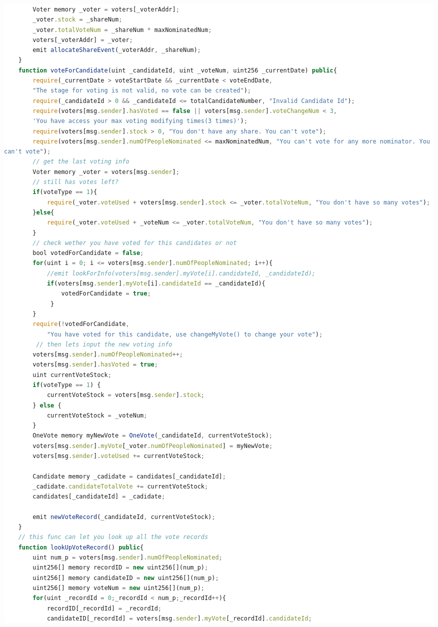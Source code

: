 ```javascript
        Voter memory _voter = voters[_voterAddr];
        _voter.stock = _shareNum;
        _voter.totalVoteNum = _shareNum * maxNominatedNum;
        voters[_voterAddr] = _voter;
        emit allocateShareEvent(_voterAddr, _shareNum);
    }
    function voteForCandidate(uint _candidateId, uint _voteNum, uint256 _currentDate) public{
        require(_currentDate > voteStartDate && _currentDate < voteEndDate,
        "The stage for voting is not valid, no vote can be created");
        require(_candidateId > 0 && _candidateId <= totalCandidateNumber, "Invalid Candidate Id");
        require(voters[msg.sender].hasVoted == false || voters[msg.sender].voteChangeNum < 3,
        'You have access your max voting modifying times(3 times)');
        require(voters[msg.sender].stock > 0, "You don't have any share. You can't vote");
        require(voters[msg.sender].numOfPeopleNominated <= maxNominatedNum, "You can't vote for any more nominator. You can't vote");
        // get the last voting info
        Voter memory _voter = voters[msg.sender];
        // still has votes left?
        if(voteType == 1){
            require(_voter.voteUsed + voters[msg.sender].stock <= _voter.totalVoteNum, "You don't have so many votes");
        }else{
            require(_voter.voteUsed + _voteNum <= _voter.totalVoteNum, "You don't have so many votes");
        }
        // check wether you have voted for this candidates or not
        bool votedForCandidate = false;
        for(uint i = 0; i <= voters[msg.sender].numOfPeopleNominated; i++){
            //emit lookForInfo(voters[msg.sender].myVote[i].candidateId, _candidateId);
            if(voters[msg.sender].myVote[i].candidateId == _candidateId){
                votedForCandidate = true;
             }
        }
        require(!votedForCandidate,
            "You have voted for this candidate, use changeMyVote() to change your vote");
         // then lets input the new voting info
        voters[msg.sender].numOfPeopleNominated++;
        voters[msg.sender].hasVoted = true;
        uint currentVoteStock;
        if(voteType == 1) {
            currentVoteStock = voters[msg.sender].stock;
        } else {
            currentVoteStock = _voteNum;
        }
        OneVote memory myNewVote = OneVote(_candidateId, currentVoteStock);
        voters[msg.sender].myVote[_voter.numOfPeopleNominated] = myNewVote;
        voters[msg.sender].voteUsed += currentVoteStock;

        Candidate memory _cadidate = candidates[_candidateId];
        _cadidate.candidateTotalVote += currentVoteStock;
        candidates[_candidateId] = _cadidate;

        emit newVoteRecord(_candidateId, currentVoteStock);
    }
    // this func can let you look up all the vote records
    function lookUpVoteRecord() public{
        uint num_p = voters[msg.sender].numOfPeopleNominated;
        uint256[] memory recordID = new uint256[](num_p);
        uint256[] memory candidateID = new uint256[](num_p);
        uint256[] memory voteNum = new uint256[](num_p);
        for(uint _recordId = 0;_recordId < num_p;_recordId++){
            recordID[_recordId] = _recordId;
            candidateID[_recordId] = voters[msg.sender].myVote[_recordId].candidateId;
```